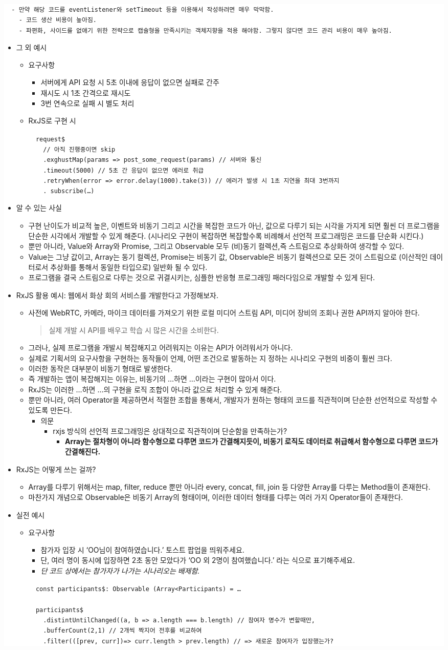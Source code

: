       - 만약 해당 코드를 eventListener와 setTimeout 등을 이용해서 작성하려면 매우 막막함.
        - 코드 생산 비용이 높아짐.
        - 파편화, 사이드를 없애기 위한 전략으로 캡슐형을 만족시키는 객체지향을 적용 해야함. 그렇지 않다면 코드 관리 비용이 매우 높아짐.
- 그 외 예시
  - 요구사항
    - 서버에게 API 요청 시 5초 이내에 응답이 없으면 실패로 간주
    - 재시도 시 1초 간격으로 재시도
    - 3번 연속으로 실패 시 별도 처리
  - RxJS로 구현 시

      ```
        request$
          // 아직 진행중이면 skip
          .exghustMap(params => post_some_request(params) // 서버와 통신
          .timeout(5000) // 5초 간 응답이 없으면 에러로 취급
          .retryWhen(error => error.delay(1000).take(3)) // 에러가 발생 시 1초 지연을 최대 3번까지
          . subscribe(…)
      ```

- 알 수 있는 사실
  - 구현 난이도가 비교적 높은, 이벤트와 비동기 그리고 시간을 복잡한 코드가 아닌, 값으로 다루기 되는 시각을 가지게 되면 훨씬 더 프로그램을 단순한 시각에서 개발할 수 있게 해준다. (시나리오 구현이 복잡하면 복잡할수록 비례해서 선언적 프로그래밍은 코드를 단순화 시킨다.)
  - 뿐만 아니라, Value와 Array와 Promise, 그리고 Observable 모두 (비)동기 컬렉션,즉 스트림으로 추상화하여 생각할 수 있다.
  - Value는 그냥 값이고, Array는 동기 컬렉션, Promise는 비동기 값, Observable은 비동기 컬렉션으로 모든 것이 스트림으로 (이산적인 데이터로서 추상화를 통해서 동일한 타입으로) 일반화 될 수 있다.
  - 프로그램을 결국 스트림으로 다루는 것으로 귀결시키는, 심플한 반응형 프로그래밍 패러다임으로 개발할 수 있게 된다.
- RxJS 활용 예시: 웹에서 화상 회의 서비스를 개발한다고 가정해보자.
  - 사전에 WebRTC, 카메라, 마이크 데이터를 가져오기 위한 로컬 미디어 스트림 API, 미디어 장비의 조회나 권한 API까지 알아야 한다.
    > 실제 개발 시 API를 배우고 학습 시 많은 시간을 소비한다.
  - 그러나, 실제 프로그램을 개발시 복잡해지고 어려워지는 이유는 API가 어려워서가 아니다.
  - 실제로 기획서의 요구사항을 구현하는 동작들이 언제, 어떤 조건으로 발동하는 지 정하는 시나리오 구현의 비중이 훨씬 크다.
  - 이러한 동작은 대부분이 비동기 형태로 발생한다.
  - 즉 개발하는 앱이 복잡해지는 이유는, 비동기의 …하면 …이라는 구현이 많아서 이다.
  - RxJS는 이러한 …하면 …의 구현을 로직 조합이 아니라 값으로 처리할 수 있게 해준다.
  - 뿐만 아니라, 여러 Operator을 제공하면서 적절한 조합을 통해서, 개발자가 원하는 형태의 코드를 직관적이며 단순한 선언적으로 작성할 수 있도록 만든다.
    - 의문
      - rxjs 방식의 선언적 프로그래밍은 상대적으로 직관적이며 단순함을 만족하는가?
        - **Array는 절차형이 아니라 함수형으로 다루면 코드가 간결해지듯이, 비동기 로직도 데이터로 취급해서 함수형으로 다루면 코드가 간결해진다.**
- RxJS는 어떻게 쓰는 걸까?
  - Array를 다루기 위해서는 map, filter, reduce 뿐만 아니라 every, concat, fill, join 등 다양한 Array를 다루는 Method들이 존재한다.
  - 마찬가지 개념으로 Observable은 비동기 Array의 형태이며, 이러한 데이터 형태를 다루는 여러 가지 Operator들이 존재한다.

- 실전 예시
  - 요구사항
    - 참가자 입장 시 ‘OO님이 참여하였습니다.’ 토스트 팝업을 띄워주세요.
    - 단, 여러 명이 동시에 입장하면 2초 동안 모았다가 ‘OO 외 2명이 참여했습니다.’ 라는 식으로 표기해주세요.
    - *단 코드 상에서는 참가자가 나가는 시나리오는 배제함.*

    ```
      const participants$: Observable (Array<Participants) = …

      participants$
        .distintUntilChanged((a, b => a.length === b.length) // 참여자 명수가 변할때만,
        .bufferCount(2,1) // 2개씩 짝지어 전후를 비교하여
        .filter(([prev, curr])=> curr.length > prev.length) // => 새로운 참여자가 입장했는가?

